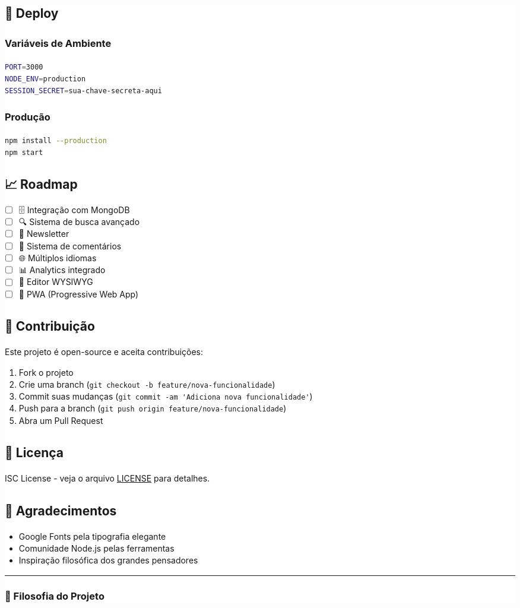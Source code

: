 ## 🚀 Deploy

### Variáveis de Ambiente
```bash
PORT=3000
NODE_ENV=production
SESSION_SECRET=sua-chave-secreta-aqui
```

### Produção
```bash
npm install --production
npm start
```

## 📈 Roadmap

- [ ] 🗄️ Integração com MongoDB
- [ ] 🔍 Sistema de busca avançado
- [ ] 📧 Newsletter
- [ ] 💬 Sistema de comentários
- [ ] 🌐 Múltiplos idiomas
- [ ] 📊 Analytics integrado
- [ ] 🎨 Editor WYSIWYG
- [ ] 📱 PWA (Progressive Web App)

## 💝 Contribuição

Este projeto é open-source e aceita contribuições:

1. Fork o projeto
2. Crie uma branch (`git checkout -b feature/nova-funcionalidade`)
3. Commit suas mudanças (`git commit -am 'Adiciona nova funcionalidade'`)
4. Push para a branch (`git push origin feature/nova-funcionalidade`)
5. Abra um Pull Request

## 📄 Licença

ISC License - veja o arquivo [LICENSE](LICENSE) para detalhes.

## 🙏 Agradecimentos

- Google Fonts pela tipografia elegante
- Comunidade Node.js pelas ferramentas
- Inspiração filosófica dos grandes pensadores

---

### 💭 Filosofia do Projeto
